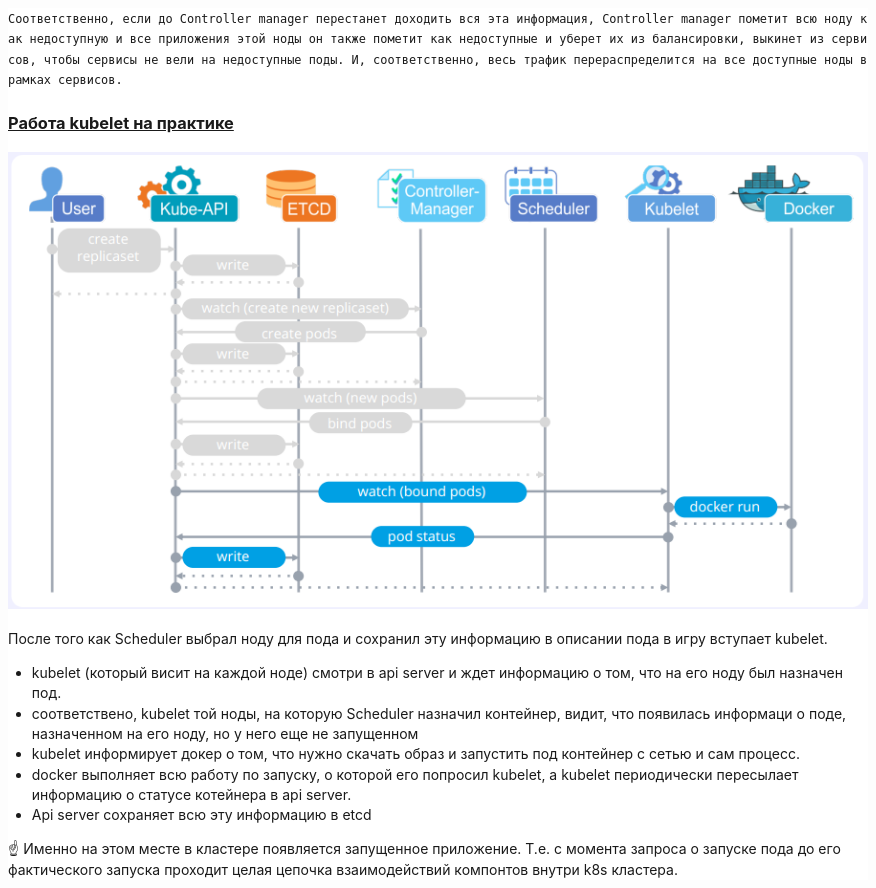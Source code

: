     Соответственно, если до Controller manager перестанет доходить вся эта информация, Controller manager пометит всю ноду как недоступную и все приложения этой ноды он также пометит как недоступные и уберет их из балансировки, выкинет из сервисов, чтобы сервисы не вели на недоступные поды. И, соответственно, весь трафик перераспределится на все доступные ноды в рамках сервисов.
    

### [Работа kubelet на практике](https://youtu.be/0rN_tUIZx7Y?t=2595)

![005_kubelet.png](./assets/lesson_7/005_kubelet.png)

После того как Scheduler выбрал ноду для пода и сохранил эту информацию в описании пода в игру вступает kubelet.

- kubelet (который висит на каждой ноде) смотри в api server и ждет информацию о том, что на его ноду был назначен под.
- соответствено, kubelet той ноды, на которую Scheduler назначил контейнер, видит, что появилась информаци о поде, назначенном на его ноду, но у него еще не запущенном
- kubelet информирует докер о том, что нужно скачать образ и запустить под контейнер с сетью и сам процесс.
- docker выполняет всю работу по запуску, о которой его попросил kubelet, а kubelet периодически пересылает информацию о статусе котейнера в api server.
- Api server сохраняет всю эту информацию в etcd

<aside>
☝ Именно на этом месте в кластере появляется запущенное приложение.
Т.е. с момента запроса о запуске пода до его фактического запуска проходит целая цепочка взаимодействий компонтов внутри k8s кластера.

</aside>
